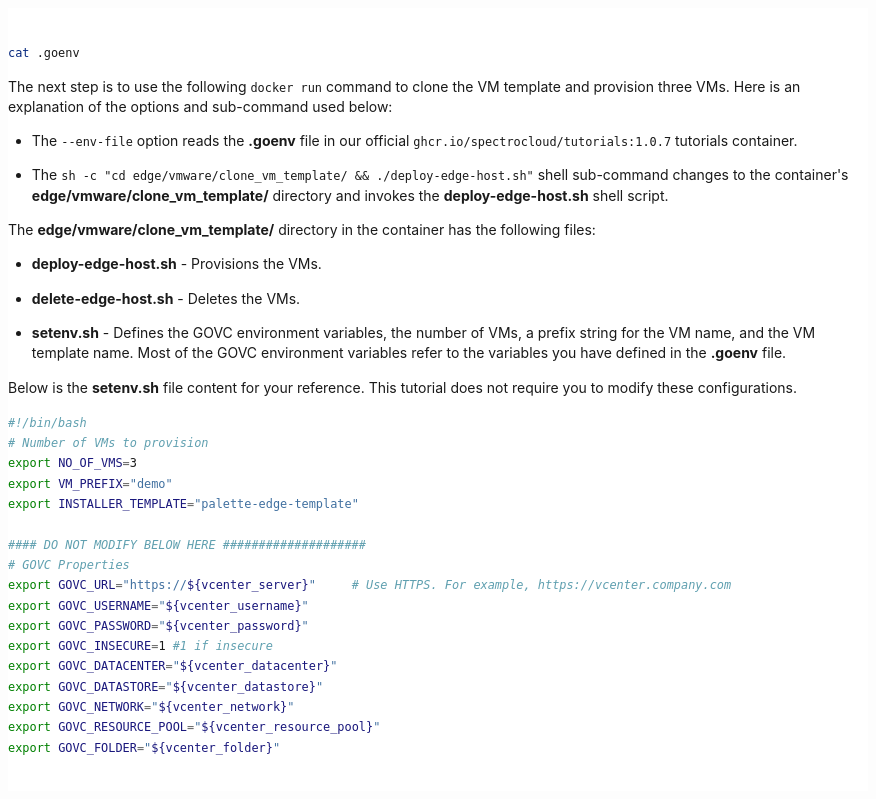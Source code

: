<br />

```bash
cat .goenv
```


The next step is to use the following `docker run` command to clone the VM template and provision three VMs. Here is an explanation of the options and sub-command used below:
<br />

- The `--env-file` option reads the **.goenv** file in our official `ghcr.io/spectrocloud/tutorials:1.0.7` tutorials container.


- The `sh -c "cd edge/vmware/clone_vm_template/ && ./deploy-edge-host.sh"` shell sub-command changes to the container's **edge/vmware/clone_vm_template/** directory and invokes the **deploy-edge-host.sh** shell script. 


The **edge/vmware/clone_vm_template/** directory in the container has the following files:
<br />

- **deploy-edge-host.sh** - Provisions the VMs.


- **delete-edge-host.sh** - Deletes the VMs.


- **setenv.sh** - Defines the GOVC environment variables, the number of VMs, a prefix string for the VM name, and the VM template name. Most of the GOVC environment variables refer to the variables you have defined in the **.goenv** file. 


Below is the **setenv.sh** file content for your reference. This tutorial does not require you to modify these configurations. 
<br />

```bash hideClipboard
#!/bin/bash
# Number of VMs to provision
export NO_OF_VMS=3
export VM_PREFIX="demo"
export INSTALLER_TEMPLATE="palette-edge-template"

#### DO NOT MODIFY BELOW HERE ####################
# GOVC Properties
export GOVC_URL="https://${vcenter_server}"     # Use HTTPS. For example, https://vcenter.company.com
export GOVC_USERNAME="${vcenter_username}"
export GOVC_PASSWORD="${vcenter_password}"
export GOVC_INSECURE=1 #1 if insecure
export GOVC_DATACENTER="${vcenter_datacenter}"
export GOVC_DATASTORE="${vcenter_datastore}"
export GOVC_NETWORK="${vcenter_network}"
export GOVC_RESOURCE_POOL="${vcenter_resource_pool}"
export GOVC_FOLDER="${vcenter_folder}"
```
<br />
